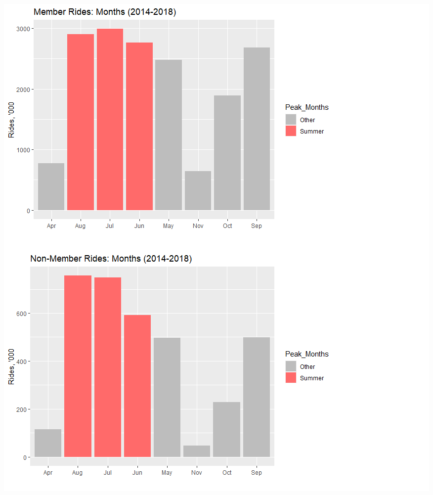 ![](2020-08-10-bixi_analysis_files/figure-html/unnamed-chunk-16-1.png)


![](2020-08-10-bixi_analysis_files/figure-html/unnamed-chunk-17-1.png)
